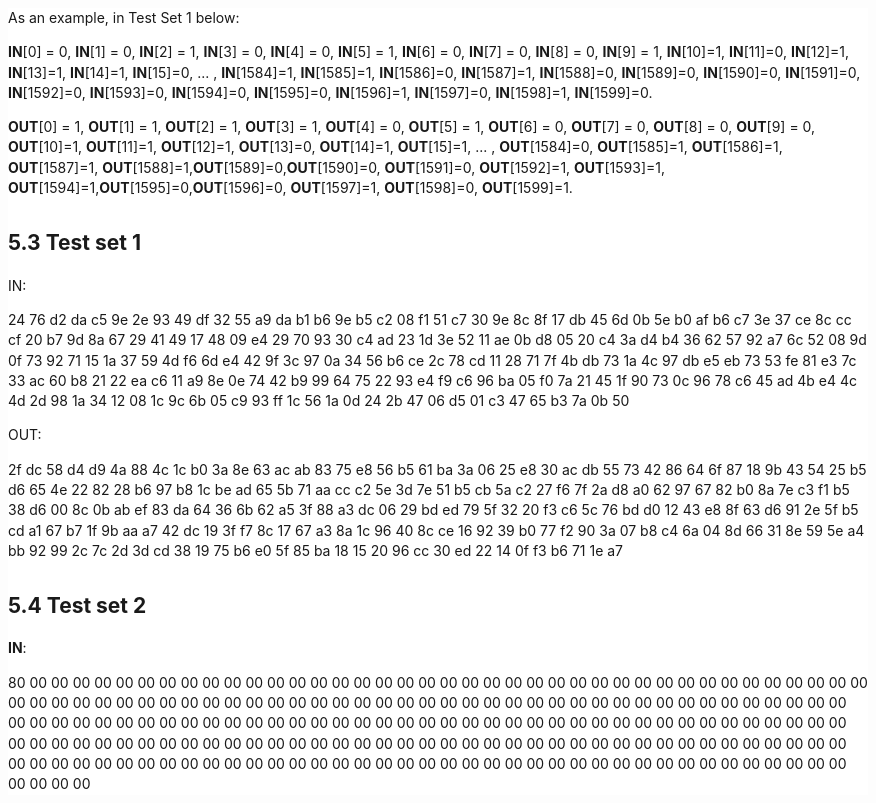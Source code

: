 As an example, in Test Set 1 below:

**IN**\[0\] = 0, **IN**\[1\] = 0, **IN**\[2\] = 1, **IN**\[3\] = 0,
**IN**\[4\] = 0, **IN**\[5\] = 1, **IN**\[6\] = 0, **IN**\[7\] = 0,
**IN**\[8\] = 0, **IN**\[9\] = 1, **IN**\[10\]=1, **IN**\[11\]=0,
**IN**\[12\]=1, **IN**\[13\]=1, **IN**\[14\]=1, **IN**\[15\]=0, ... ,
**IN**\[1584\]=1, **IN**\[1585\]=1, **IN**\[1586\]=0, **IN**\[1587\]=1,
**IN**\[1588\]=0, **IN**\[1589\]=0, **IN**\[1590\]=0, **IN**\[1591\]=0,
**IN**\[1592\]=0, **IN**\[1593\]=0, **IN**\[1594\]=0, **IN**\[1595\]=0,
**IN**\[1596\]=1, **IN**\[1597\]=0, **IN**\[1598\]=1, **IN**\[1599\]=0.

**OUT**\[0\] = 1, **OUT**\[1\] = 1, **OUT**\[2\] = 1, **OUT**\[3\] = 1,
**OUT**\[4\] = 0, **OUT**\[5\] = 1, **OUT**\[6\] = 0, **OUT**\[7\] = 0,
**OUT**\[8\] = 0, **OUT**\[9\] = 0, **OUT**\[10\]=1, **OUT**\[11\]=1,
**OUT**\[12\]=1, **OUT**\[13\]=0, **OUT**\[14\]=1, **OUT**\[15\]=1, ...
, **OUT**\[1584\]=0, **OUT**\[1585\]=1, **OUT**\[1586\]=1,
**OUT**\[1587\]=1,
**OUT**\[1588\]=1,**OUT**\[1589\]=0,**OUT**\[1590\]=0,
**OUT**\[1591\]=0, **OUT**\[1592\]=1, **OUT**\[1593\]=1,
**OUT**\[1594\]=1,**OUT**\[1595\]=0,**OUT**\[1596\]=0,
**OUT**\[1597\]=1, **OUT**\[1598\]=0, **OUT**\[1599\]=1.

5.3 Test set 1
--------------

IN:

24 76 d2 da c5 9e 2e 93 49 df 32 55 a9 da b1 b6 9e b5 c2 08 f1 51 c7 30
9e 8c 8f 17 db 45 6d 0b 5e b0 af b6 c7 3e 37 ce 8c cc cf 20 b7 9d 8a 67
29 41 49 17 48 09 e4 29 70 93 30 c4 ad 23 1d 3e 52 11 ae 0b d8 05 20 c4
3a d4 b4 36 62 57 92 a7 6c 52 08 9d 0f 73 92 71 15 1a 37 59 4d f6 6d e4
42 9f 3c 97 0a 34 56 b6 ce 2c 78 cd 11 28 71 7f 4b db 73 1a 4c 97 db e5
eb 73 53 fe 81 e3 7c 33 ac 60 b8 21 22 ea c6 11 a9 8e 0e 74 42 b9 99 64
75 22 93 e4 f9 c6 96 ba 05 f0 7a 21 45 1f 90 73 0c 96 78 c6 45 ad 4b e4
4c 4d 2d 98 1a 34 12 08 1c 9c 6b 05 c9 93 ff 1c 56 1a 0d 24 2b 47 06 d5
01 c3 47 65 b3 7a 0b 50

OUT:

2f dc 58 d4 d9 4a 88 4c 1c b0 3a 8e 63 ac ab 83 75 e8 56 b5 61 ba 3a 06
25 e8 30 ac db 55 73 42 86 64 6f 87 18 9b 43 54 25 b5 d6 65 4e 22 82 28
b6 97 b8 1c be ad 65 5b 71 aa cc c2 5e 3d 7e 51 b5 cb 5a c2 27 f6 7f 2a
d8 a0 62 97 67 82 b0 8a 7e c3 f1 b5 38 d6 00 8c 0b ab ef 83 da 64 36 6b
62 a5 3f 88 a3 dc 06 29 bd ed 79 5f 32 20 f3 c6 5c 76 bd d0 12 43 e8 8f
63 d6 91 2e 5f b5 cd a1 67 b7 1f 9b aa a7 42 dc 19 3f f7 8c 17 67 a3 8a
1c 96 40 8c ce 16 92 39 b0 77 f2 90 3a 07 b8 c4 6a 04 8d 66 31 8e 59 5e
a4 bb 92 99 2c 7c 2d 3d cd 38 19 75 b6 e0 5f 85 ba 18 15 20 96 cc 30 ed
22 14 0f f3 b6 71 1e a7

5.4 Test set 2
--------------

**IN**:

80 00 00 00 00 00 00 00 00 00 00 00 00 00 00 00 00 00 00 00 00 00 00 00
00 00 00 00 00 00 00 00 00 00 00 00 00 00 00 00 00 00 00 00 00 00 00 00
00 00 00 00 00 00 00 00 00 00 00 00 00 00 00 00 00 00 00 00 00 00 00 00
00 00 00 00 00 00 00 00 00 00 00 00 00 00 00 00 00 00 00 00 00 00 00 00
00 00 00 00 00 00 00 00 00 00 00 00 00 00 00 00 00 00 00 00 00 00 00 00
00 00 00 00 00 00 00 00 00 00 00 00 00 00 00 00 00 00 00 00 00 00 00 00
00 00 00 00 00 00 00 00 00 00 00 00 00 00 00 00 00 00 00 00 00 00 00 00
00 00 00 00 00 00 00 00 00 00 00 00 00 00 00 00 00 00 00 00 00 00 00 00
00 00 00 00 00 00 00 00
